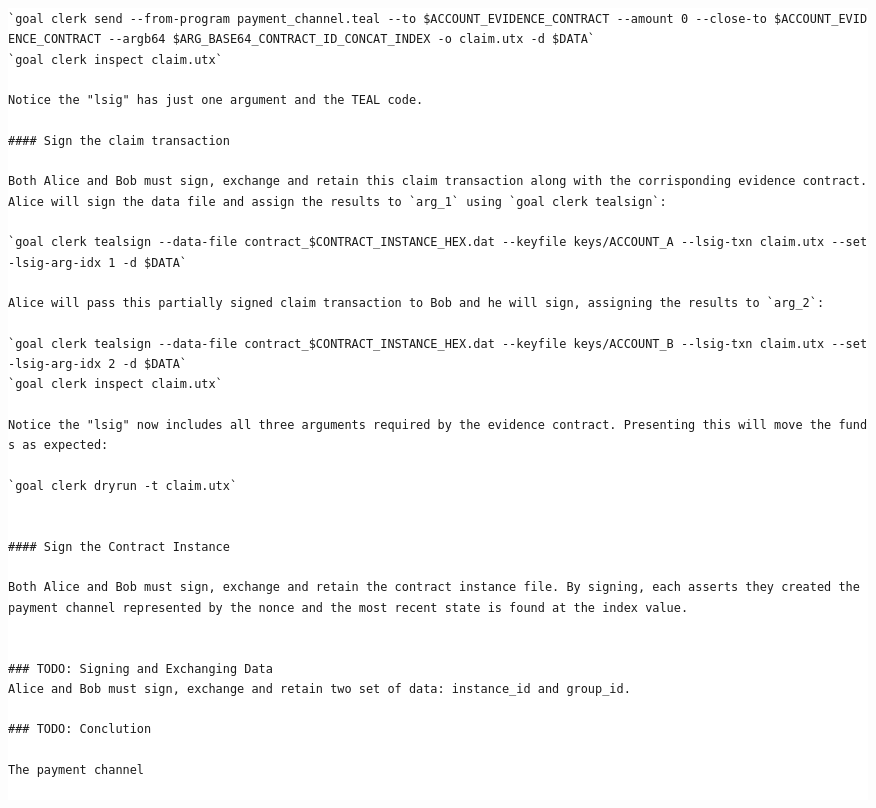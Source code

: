 ```
`goal clerk send --from-program payment_channel.teal --to $ACCOUNT_EVIDENCE_CONTRACT --amount 0 --close-to $ACCOUNT_EVIDENCE_CONTRACT --argb64 $ARG_BASE64_CONTRACT_ID_CONCAT_INDEX -o claim.utx -d $DATA`
`goal clerk inspect claim.utx`

Notice the "lsig" has just one argument and the TEAL code.

#### Sign the claim transaction

Both Alice and Bob must sign, exchange and retain this claim transaction along with the corrisponding evidence contract. Alice will sign the data file and assign the results to `arg_1` using `goal clerk tealsign`:

`goal clerk tealsign --data-file contract_$CONTRACT_INSTANCE_HEX.dat --keyfile keys/ACCOUNT_A --lsig-txn claim.utx --set-lsig-arg-idx 1 -d $DATA`

Alice will pass this partially signed claim transaction to Bob and he will sign, assigning the results to `arg_2`:

`goal clerk tealsign --data-file contract_$CONTRACT_INSTANCE_HEX.dat --keyfile keys/ACCOUNT_B --lsig-txn claim.utx --set-lsig-arg-idx 2 -d $DATA`
`goal clerk inspect claim.utx`

Notice the "lsig" now includes all three arguments required by the evidence contract. Presenting this will move the funds as expected:

`goal clerk dryrun -t claim.utx`


#### Sign the Contract Instance

Both Alice and Bob must sign, exchange and retain the contract instance file. By signing, each asserts they created the payment channel represented by the nonce and the most recent state is found at the index value.


### TODO: Signing and Exchanging Data
Alice and Bob must sign, exchange and retain two set of data: instance_id and group_id. 

### TODO: Conclution

The payment channel 

